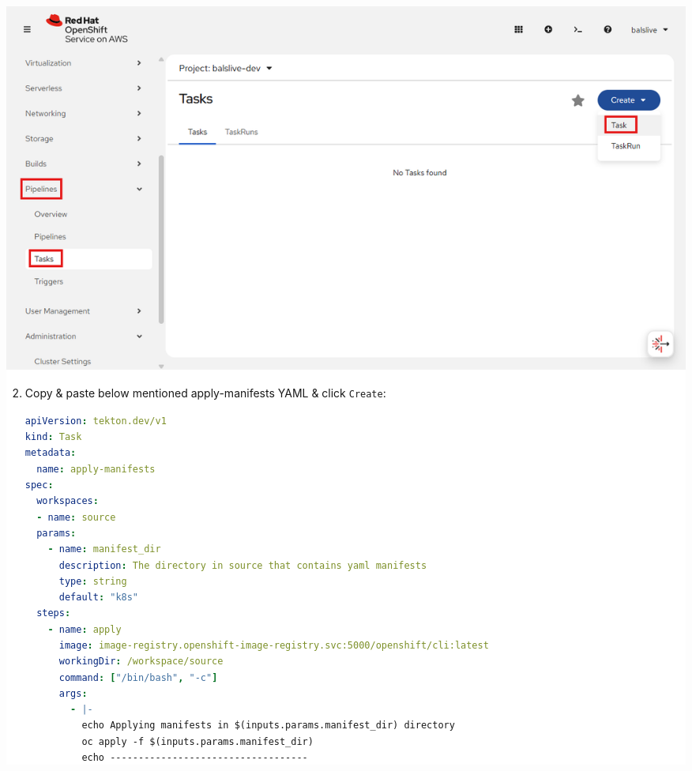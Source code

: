 ![Screenshot: Create Task](./images/create-task.png)

2. Copy & paste below mentioned apply-manifests YAML & click `Create`:

    ```yaml
    apiVersion: tekton.dev/v1
    kind: Task
    metadata:
      name: apply-manifests
    spec:
      workspaces:
      - name: source
      params:
        - name: manifest_dir
          description: The directory in source that contains yaml manifests
          type: string
          default: "k8s"
      steps:
        - name: apply
          image: image-registry.openshift-image-registry.svc:5000/openshift/cli:latest
          workingDir: /workspace/source
          command: ["/bin/bash", "-c"]
          args:
            - |-
              echo Applying manifests in $(inputs.params.manifest_dir) directory
              oc apply -f $(inputs.params.manifest_dir)
              echo -----------------------------------
    ```